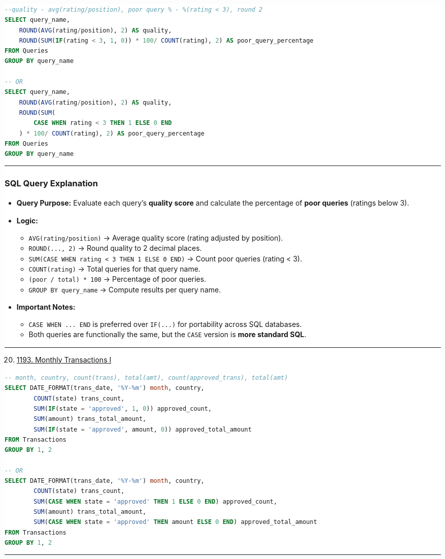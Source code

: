```sql
--quality - avg(rating/position), poor query % - %(rating < 3), round 2
SELECT query_name, 
    ROUND(AVG(rating/position), 2) AS quality, 
    ROUND(SUM(IF(rating < 3, 1, 0)) * 100/ COUNT(rating), 2) AS poor_query_percentage
FROM Queries
GROUP BY query_name

-- OR
SELECT query_name, 
    ROUND(AVG(rating/position), 2) AS quality, 
    ROUND(SUM(
        CASE WHEN rating < 3 THEN 1 ELSE 0 END
    ) * 100/ COUNT(rating), 2) AS poor_query_percentage
FROM Queries
GROUP BY query_name
```
---

### SQL Query Explanation

* **Query Purpose:**
  Evaluate each query’s **quality score** and calculate the percentage of **poor queries** (ratings below 3).

* **Logic:**

  * `AVG(rating/position)` → Average quality score (rating adjusted by position).
  * `ROUND(..., 2)` → Round quality to 2 decimal places.
  * `SUM(CASE WHEN rating < 3 THEN 1 ELSE 0 END)` → Count poor queries (rating < 3).
  * `COUNT(rating)` → Total queries for that query name.
  * `(poor / total) * 100` → Percentage of poor queries.
  * `GROUP BY query_name` → Compute results per query name.

* **Important Notes:**

  * `CASE WHEN ... END` is preferred over `IF(...)` for portability across SQL databases.
  * Both queries are functionally the same, but the `CASE` version is **more standard SQL**.

---

20) [1193. Monthly Transactions I](https://leetcode.com/problems/monthly-transactions-i/)
```sql
-- month, country, count(trans), total(amt), count(approved_trans), total(amt)
SELECT DATE_FORMAT(trans_date, '%Y-%m') month, country, 
        COUNT(state) trans_count, 
        SUM(IF(state = 'approved', 1, 0)) approved_count, 
        SUM(amount) trans_total_amount,
        SUM(IF(state = 'approved', amount, 0)) approved_total_amount
FROM Transactions
GROUP BY 1, 2

-- OR
SELECT DATE_FORMAT(trans_date, '%Y-%m') month, country, 
        COUNT(state) trans_count, 
        SUM(CASE WHEN state = 'approved' THEN 1 ELSE 0 END) approved_count, 
        SUM(amount) trans_total_amount,
        SUM(CASE WHEN state = 'approved' THEN amount ELSE 0 END) approved_total_amount
FROM Transactions
GROUP BY 1, 2
```
---
